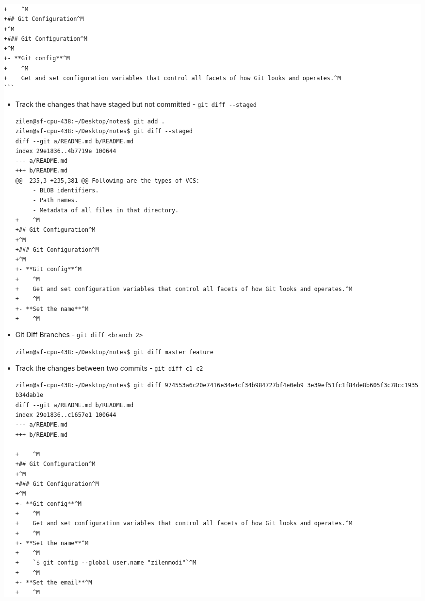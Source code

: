     +    ^M
    +## Git Configuration^M
    +^M
    +### Git Configuration^M
    +^M
    +- **Git config**^M
    +    ^M
    +    Get and set configuration variables that control all facets of how Git looks and operates.^M
    ```
    
- Track the changes that have staged but not committed - `git diff --staged`
    
    ```
    zilen@sf-cpu-438:~/Desktop/notes$ git add .
    zilen@sf-cpu-438:~/Desktop/notes$ git diff --staged
    diff --git a/README.md b/README.md
    index 29e1836..4b7719e 100644
    --- a/README.md
    +++ b/README.md
    @@ -235,3 +235,381 @@ Following are the types of VCS:
         - BLOB identifiers.
         - Path names.
         - Metadata of all files in that directory.
    +    ^M
    +## Git Configuration^M
    +^M
    +### Git Configuration^M
    +^M
    +- **Git config**^M
    +    ^M
    +    Get and set configuration variables that control all facets of how Git looks and operates.^M
    +    ^M
    +- **Set the name**^M
    +    ^M
    ```
    
- Git Diff Branches - `git diff <branch 2>`
    
    ```
    zilen@sf-cpu-438:~/Desktop/notes$ git diff master feature
    ```
- Track the changes between two commits - `git diff c1 c2`
    
    ```
    zilen@sf-cpu-438:~/Desktop/notes$ git diff 974553a6c20e7416e34e4cf34b984727bf4e0eb9 3e39ef51fc1f84de8b605f3c78cc1935b34dab1e
    diff --git a/README.md b/README.md
    index 29e1836..c1657e1 100644
    --- a/README.md
    +++ b/README.md
    
    +    ^M
    +## Git Configuration^M
    +^M
    +### Git Configuration^M
    +^M
    +- **Git config**^M
    +    ^M
    +    Get and set configuration variables that control all facets of how Git looks and operates.^M
    +    ^M
    +- **Set the name**^M
    +    ^M
    +    `$ git config --global user.name "zilenmodi"`^M
    +    ^M
    +- **Set the email**^M
    +    ^M